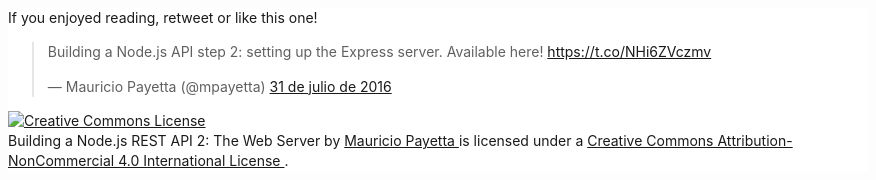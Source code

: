 If you enjoyed reading, retweet or like this one! 

<blockquote class="twitter-tweet" data-lang="es"><p lang="en" dir="ltr">Building a Node.js API step 2: setting up the Express server. Available here! <a href="https://t.co/NHi6ZVczmv">https://t.co/NHi6ZVczmv</a></p>&mdash; Mauricio Payetta (@mpayetta) <a href="https://twitter.com/mpayetta/status/759874399524622336">31 de julio de 2016</a></blockquote>
<script async src="//platform.twitter.com/widgets.js" charset="utf-8"></script>

<div class="cc">
    <a rel="license" href="http://creativecommons.org/licenses/by-nc/4.0/">
        <img alt="Creative Commons License" style="border-width:0" src="https://i.creativecommons.org/l/by-nc/4.0/88x31.png" />
    </a>
    <br/>
    <span xmlns:dct="http://purl.org/dc/terms/" href="http://purl.org/dc/dcmitype/Text" property="dct:title" rel="dct:type">
        Building a Node.js REST API 2: The Web Server
    </span> 
    by 
    <a xmlns:cc="http://creativecommons.org/ns#" href="http://blog.mpayetta.com" property="cc:attributionName" rel="cc:attributionURL">
        Mauricio Payetta
    </a> 
    is licensed under a 
    <a rel="license" href="http://creativecommons.org/licenses/by-nc/4.0/">
        Creative Commons Attribution-NonCommercial 4.0 International License
    </a>.
</div>